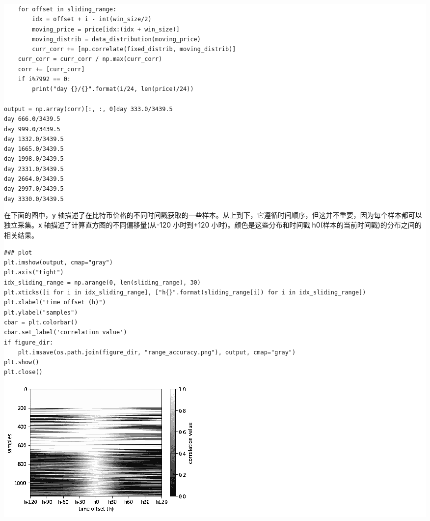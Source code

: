 ```
    for offset in sliding_range:
        idx = offset + i - int(win_size/2)
        moving_price = price[idx:(idx + win_size)]
        moving_distrib = data_distribution(moving_price)
        curr_corr += [np.correlate(fixed_distrib, moving_distrib)]
    curr_corr = curr_corr / np.max(curr_corr)    
    corr += [curr_corr]    
    if i%7992 == 0:
        print("day {}/{}".format(i/24, len(price)/24))

output = np.array(corr)[:, :, 0]day 333.0/3439.5
day 666.0/3439.5
day 999.0/3439.5
day 1332.0/3439.5
day 1665.0/3439.5
day 1998.0/3439.5
day 2331.0/3439.5
day 2664.0/3439.5
day 2997.0/3439.5
day 3330.0/3439.5
```

在下面的图中，y 轴描述了在比特币价格的不同时间戳获取的一些样本。从上到下，它遵循时间顺序，但这并不重要，因为每个样本都可以独立采集。x 轴描述了计算直方图的不同偏移量(从-120 小时到+120 小时)。颜色是这些分布和时间戳 h0(样本的当前时间戳)的分布之间的相关结果。

```
### plot
plt.imshow(output, cmap="gray")
plt.axis("tight")
idx_sliding_range = np.arange(0, len(sliding_range), 30)
plt.xticks([i for i in idx_sliding_range], ["h{}".format(sliding_range[i]) for i in idx_sliding_range])
plt.xlabel("time offset (h)")
plt.ylabel("samples")
cbar = plt.colorbar()
cbar.set_label('correlation value')
if figure_dir:
    plt.imsave(os.path.join(figure_dir, "range_accuracy.png"), output, cmap="gray")
plt.show()
plt.close()
```

![](img/1168cc9e3422d0e16400ce265828a787.png)
